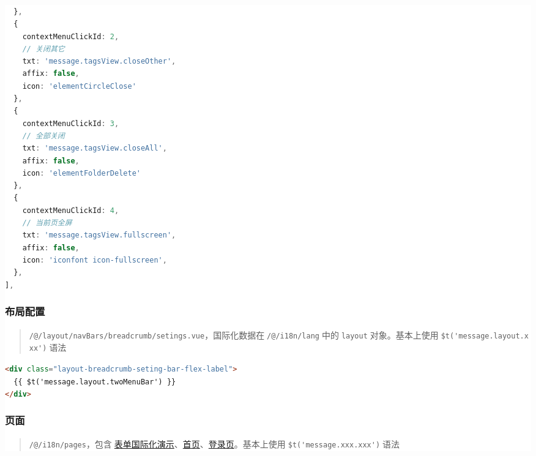 ```ts
  },
  {
    contextMenuClickId: 2,
    // 关闭其它
    txt: 'message.tagsView.closeOther',
    affix: false,
    icon: 'elementCircleClose'
  },
  {
    contextMenuClickId: 3,
    // 全部关闭
    txt: 'message.tagsView.closeAll',
    affix: false,
    icon: 'elementFolderDelete'
  },
  {
    contextMenuClickId: 4,
    // 当前页全屏
    txt: 'message.tagsView.fullscreen',
    affix: false,
    icon: 'iconfont icon-fullscreen',
  },
],
```

### 布局配置

> `/@/layout/navBars/breadcrumb/setings.vue`，国际化数据在 `/@/i18n/lang` 中的 `layout` 对象。基本上使用 `$t('message.layout.xxx')` 语法

```html
<div class="layout-breadcrumb-seting-bar-flex-label">
  {{ $t('message.layout.twoMenuBar') }}
</div>
```

### 页面

> `/@/i18n/pages`，包含 [表单国际化演示](https://lyt-top.gitee.io/vue-next-admin-preview/#/pages/formI18n)、[首页](https://lyt-top.gitee.io/vue-next-admin-preview/#/home)、[登录页](https://lyt-top.gitee.io/vue-next-admin-preview/#/login)。基本上使用 `$t('message.xxx.xxx')` 语法
